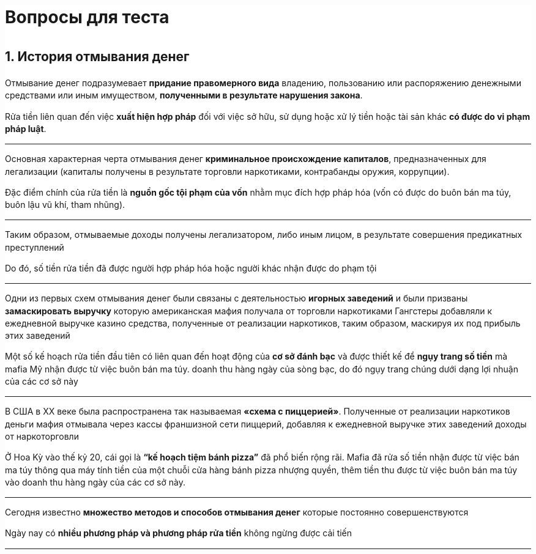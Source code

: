 # Вопросы для теста

## 1. История отмывания денег

Отмывание денег подразумевает **придание правомерного вида** владению, пользованию или распоряжению денежными средствами или иным имуществом, **полученными в результате нарушения закона**.

Rửa tiền liên quan đến việc **xuất hiện hợp pháp** đối với việc sở hữu, sử dụng hoặc xử lý tiền hoặc tài sản khác **có được do vi phạm pháp luật**.

---

Основная характерная черта отмывания денег **криминальное происхождение капиталов**, предназначенных для легализации (капиталы получены в результате торговли наркотиками, контрабанды оружия, коррупции).

Đặc điểm chính của rửa tiền là **nguồn gốc tội phạm của vốn** nhằm mục đích hợp pháp hóa (vốn có được do buôn bán ma túy, buôn lậu vũ khí, tham nhũng).

---

Таким образом, отмываемые доходы получены легализатором, либо иным лицом, в результате совершения предикатных преступлений

Do đó, số tiền rửa tiền đã được người hợp pháp hóa hoặc người khác nhận được do phạm tội

---

Одни из первых схем отмывания денег были связаны с деятельностью **игорных заведений** и были призваны **замаскировать выручку** которую американская мафия получала от торговли наркотиками Гангстеры добавляли к ежедневной выручке казино средства, полученные от реализации наркотиков, таким образом, маскируя их под прибыль этих заведений

Một số kế hoạch rửa tiền đầu tiên có liên quan đến hoạt động của **cơ sở đánh bạc** và được thiết kế để **ngụy trang số tiền** mà mafia Mỹ nhận được từ việc buôn bán ma túy. doanh thu hàng ngày của sòng bạc, do đó ngụy trang chúng dưới dạng lợi nhuận của các cơ sở này

---

В США в ХХ веке была распространена так называемая **«схема с пиццерией»**. Полученные от реализации наркотиков деньги мафия отмывала через кассы франшизной сети пиццерий, добавляя к ежедневной выручке этих заведений доходы от наркоторговли

Ở Hoa Kỳ vào thế kỷ 20, cái gọi là **“kế hoạch tiệm bánh pizza”** đã phổ biến rộng rãi. Mafia đã rửa số tiền nhận được từ việc bán ma túy thông qua máy tính tiền của một chuỗi cửa hàng bánh pizza nhượng quyền, thêm tiền thu được từ việc buôn bán ma túy vào doanh thu hàng ngày của các cơ sở này.

---

Сегодня известно **множество методов и способов отмывания денег** которые постоянно совершенствуются

Ngày nay có **nhiều phương pháp và phương pháp rửa tiền** không ngừng được cải tiến

---
